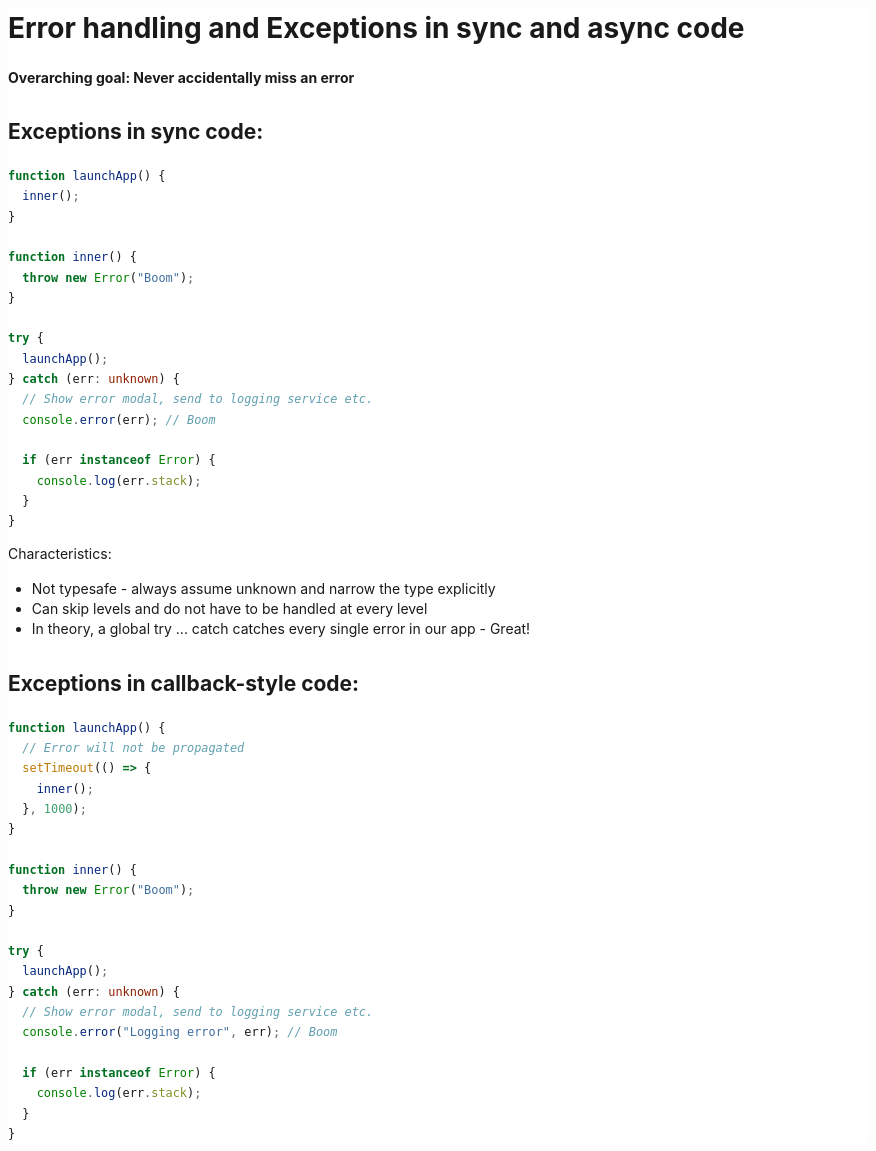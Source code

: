 # Error handling and Exceptions in sync and async code

**Overarching goal: Never accidentally miss an error**

## Exceptions in sync code:

```ts
function launchApp() {
  inner();
}

function inner() {
  throw new Error("Boom");
}

try {
  launchApp();
} catch (err: unknown) {
  // Show error modal, send to logging service etc.
  console.error(err); // Boom

  if (err instanceof Error) {
    console.log(err.stack);
  }
}
```

Characteristics:

- Not typesafe - always assume unknown and narrow the type explicitly
- Can skip levels and do not have to be handled at every level
- In theory, a global try ... catch catches every single error in our app - Great!



## Exceptions in callback-style code:

```ts
function launchApp() {
  // Error will not be propagated
  setTimeout(() => {
    inner();
  }, 1000);
}

function inner() {
  throw new Error("Boom");
}

try {
  launchApp();
} catch (err: unknown) {
  // Show error modal, send to logging service etc.
  console.error("Logging error", err); // Boom

  if (err instanceof Error) {
    console.log(err.stack);
  }
}
```
